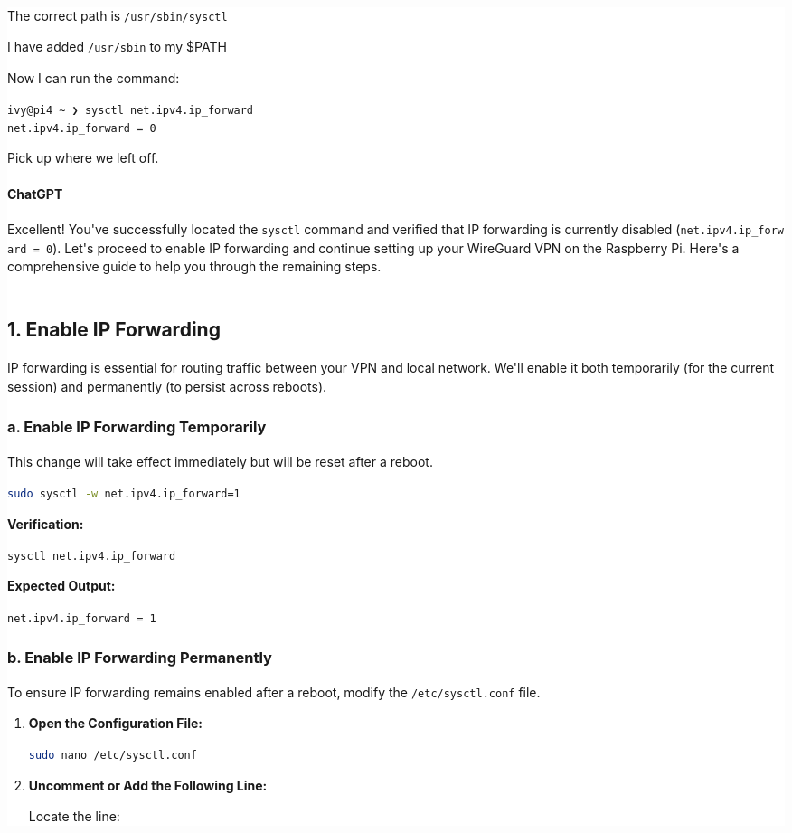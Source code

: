 The correct path is `/usr/sbin/sysctl`

I have added `/usr/sbin` to my $PATH

Now I can run the command:

```
ivy@pi4 ~ ❯ sysctl net.ipv4.ip_forward
net.ipv4.ip_forward = 0
```

Pick up where we left off.

#### ChatGPT

Excellent! You've successfully located the `sysctl` command and verified that IP forwarding is currently disabled (`net.ipv4.ip_forward = 0`). Let's proceed to enable IP forwarding and continue setting up your WireGuard VPN on the Raspberry Pi. Here's a comprehensive guide to help you through the remaining steps.

---

## **1. Enable IP Forwarding**

IP forwarding is essential for routing traffic between your VPN and local network. We'll enable it both temporarily (for the current session) and permanently (to persist across reboots).

### **a. Enable IP Forwarding Temporarily**

This change will take effect immediately but will be reset after a reboot.

```bash
sudo sysctl -w net.ipv4.ip_forward=1
```

**Verification:**

```bash
sysctl net.ipv4.ip_forward
```

**Expected Output:**

```
net.ipv4.ip_forward = 1
```

### **b. Enable IP Forwarding Permanently**

To ensure IP forwarding remains enabled after a reboot, modify the `/etc/sysctl.conf` file.

1. **Open the Configuration File:**

   ```bash
   sudo nano /etc/sysctl.conf
   ```

2. **Uncomment or Add the Following Line:**

   Locate the line:
